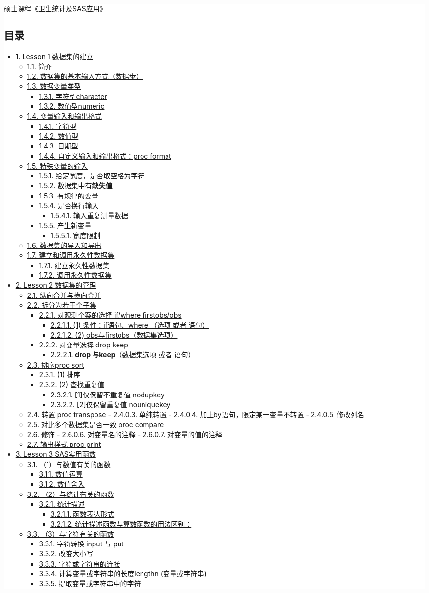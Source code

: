硕士课程《卫生统计及SAS应用》

## 目录


- [1. Lesson 1 数据集的建立](#1-lesson-1-数据集的建立)
    - [1.1. 简介](#11-简介)
    - [1.2. 数据集的基本输入方式（数据步）](#12-数据集的基本输入方式数据步)
    - [1.3. 数据变量类型](#13-数据变量类型)
        - [1.3.1. 字符型character](#131-字符型character)
        - [1.3.2. 数值型numeric](#132-数值型numeric)
    - [1.4. 变量输入和输出格式](#14-变量输入和输出格式)
        - [1.4.1. 字符型](#141-字符型)
        - [1.4.2. 数值型](#142-数值型)
        - [1.4.3. 日期型](#143-日期型)
        - [1.4.4. 自定义输入和输出格式：proc  format](#144-自定义输入和输出格式proc--format)
    - [1.5. 特殊变量的输入](#15-特殊变量的输入)
        - [1.5.1. 给定宽度，是否取空格为字符](#151-给定宽度是否取空格为字符)
        - [1.5.2. 数据集中有**缺失值**](#152-数据集中有缺失值)
        - [1.5.3. 有规律的变量](#153-有规律的变量)
        - [1.5.4. 是否换行输入](#154-是否换行输入)
            - [1.5.4.1. 输入重复测量数据](#1541-输入重复测量数据)
        - [1.5.5. 产生新变量](#155-产生新变量)
            - [1.5.5.1. 宽度限制](#1551-宽度限制)
    - [1.6. 数据集的导入和导出](#16-数据集的导入和导出)
    - [1.7. 建立和调用永久性数据集](#17-建立和调用永久性数据集)
        - [1.7.1. 建立永久性数据集](#171-建立永久性数据集)
        - [1.7.2. 调用永久性数据集](#172-调用永久性数据集)
- [2. Lesson 2 数据集的管理](#2-lesson-2-数据集的管理)
    - [2.1. 纵向合并与横向合并](#21-纵向合并与横向合并)
    - [2.2. 拆分为若干个子集](#22-拆分为若干个子集)
        - [2.2.1. 对观测个案的选择 if/where  firstobs/obs](#221-对观测个案的选择-ifwhere--firstobsobs)
            - [2.2.1.1. (1) 条件：if语句、where （选项 或者 语句）](#2211-1-条件if语句where-选项-或者-语句)
            - [2.2.1.2. (2) obs与firstobs（数据集选项）](#2212-2-obs与firstobs数据集选项)
        - [2.2.2. 对变量选择 drop keep](#222-对变量选择-drop-keep)
            - [2.2.2.1. **drop 与keep**（数据集选项 或者 语句）](#2221-drop-与keep数据集选项-或者-语句)
    - [2.3. 排序proc sort](#23-排序proc-sort)
        - [2.3.1. (1) 排序](#231-1-排序)
        - [2.3.2. (2) 查找重复值](#232-2-查找重复值)
            - [2.3.2.1. [1]仅保留不重复值 nodupkey](#2321-1仅保留不重复值-nodupkey)
            - [2.3.2.2. [2]仅保留重复值 nouniquekey](#2322-2仅保留重复值-nouniquekey)
    - [2.4. 转置 proc transpose](#24-转置-proc-transpose)
            - [2.4.0.3. 单纯转置](#2403-单纯转置)
            - [2.4.0.4. 加上by语句，限定某一变量不转置](#2404-加上by语句限定某一变量不转置)
            - [2.4.0.5. 修改列名](#2405-修改列名)
    - [2.5. 对比多个数据集是否一致 proc compare](#25-对比多个数据集是否一致-proc-compare)
    - [2.6. 修饰](#26-修饰)
            - [2.6.0.6. 对变量名的注释](#2606-对变量名的注释)
            - [2.6.0.7. 对变量的值的注释](#2607-对变量的值的注释)
    - [2.7. 输出样式  proc print](#27-输出样式--proc-print)
- [3. Lesson 3 SAS实用函数](#3-lesson-3-sas实用函数)
    - [3.1. （1）与数值有关的函数](#31-1与数值有关的函数)
        - [3.1.1. 数值运算](#311-数值运算)
        - [3.1.2. 数值舍入](#312-数值舍入)
    - [3.2. （2）与统计有关的函数](#32-2与统计有关的函数)
        - [3.2.1. 统计描述](#321-统计描述)
            - [3.2.1.1. 函数表达形式](#3211-函数表达形式)
            - [3.2.1.2. 统计描述函数与算数函数的用法区别：](#3212-统计描述函数与算数函数的用法区别)
    - [3.3. （3）与字符有关的函数](#33-3与字符有关的函数)
        - [3.3.1. 字符转换  input 与 put](#331-字符转换--input-与-put)
        - [3.3.2. 改变大小写](#332-改变大小写)
        - [3.3.3. 字符或字符串的连接](#333-字符或字符串的连接)
        - [3.3.4. 计算变量或字符串的长度lengthn (变量或字符串)](#334-计算变量或字符串的长度lengthn-变量或字符串)
        - [3.3.5. 提取变量或字符串中的字符](#335-提取变量或字符串中的字符)